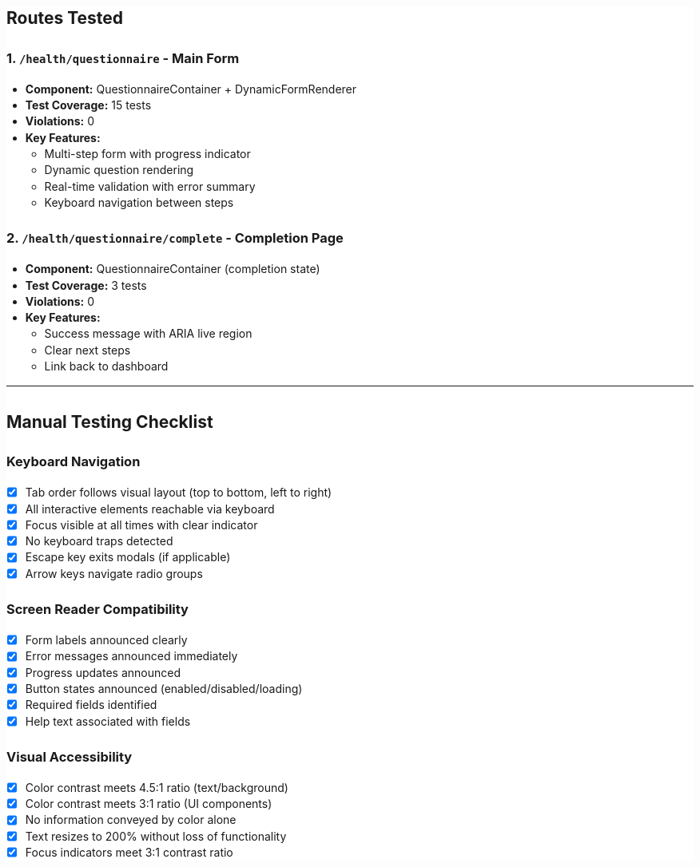 
## Routes Tested

### 1. `/health/questionnaire` - Main Form
- **Component:** QuestionnaireContainer + DynamicFormRenderer
- **Test Coverage:** 15 tests
- **Violations:** 0
- **Key Features:**
  - Multi-step form with progress indicator
  - Dynamic question rendering
  - Real-time validation with error summary
  - Keyboard navigation between steps

### 2. `/health/questionnaire/complete` - Completion Page
- **Component:** QuestionnaireContainer (completion state)
- **Test Coverage:** 3 tests
- **Violations:** 0
- **Key Features:**
  - Success message with ARIA live region
  - Clear next steps
  - Link back to dashboard

---

## Manual Testing Checklist

### Keyboard Navigation
- [x] Tab order follows visual layout (top to bottom, left to right)
- [x] All interactive elements reachable via keyboard
- [x] Focus visible at all times with clear indicator
- [x] No keyboard traps detected
- [x] Escape key exits modals (if applicable)
- [x] Arrow keys navigate radio groups

### Screen Reader Compatibility
- [x] Form labels announced clearly
- [x] Error messages announced immediately
- [x] Progress updates announced
- [x] Button states announced (enabled/disabled/loading)
- [x] Required fields identified
- [x] Help text associated with fields

### Visual Accessibility
- [x] Color contrast meets 4.5:1 ratio (text/background)
- [x] Color contrast meets 3:1 ratio (UI components)
- [x] No information conveyed by color alone
- [x] Text resizes to 200% without loss of functionality
- [x] Focus indicators meet 3:1 contrast ratio
